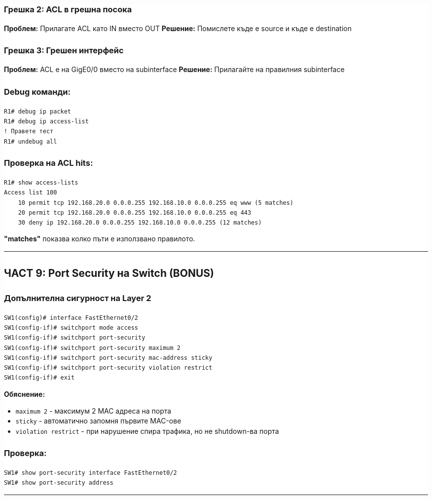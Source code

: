 ### Грешка 2: ACL в грешна посока
**Проблем:** Прилагате ACL като IN вместо OUT
**Решение:** Помислете къде е source и къде е destination

### Грешка 3: Грешен интерфейс
**Проблем:** ACL е на GigE0/0 вместо на subinterface
**Решение:** Прилагайте на правилния subinterface

### Debug команди:
```cisco
R1# debug ip packet
R1# debug ip access-list
! Правете тест
R1# undebug all
```

### Проверка на ACL hits:
```cisco
R1# show access-lists
Access list 100
    10 permit tcp 192.168.20.0 0.0.0.255 192.168.10.0 0.0.0.255 eq www (5 matches)
    20 permit tcp 192.168.20.0 0.0.0.255 192.168.10.0 0.0.0.255 eq 443
    30 deny ip 192.168.20.0 0.0.0.255 192.168.10.0 0.0.0.255 (12 matches)
```

**"matches"** показва колко пъти е използвано правилото.

---

## ЧАСТ 9: Port Security на Switch (BONUS)

### Допълнителна сигурност на Layer 2

```cisco
SW1(config)# interface FastEthernet0/2
SW1(config-if)# switchport mode access
SW1(config-if)# switchport port-security
SW1(config-if)# switchport port-security maximum 2
SW1(config-if)# switchport port-security mac-address sticky
SW1(config-if)# switchport port-security violation restrict
SW1(config-if)# exit
```

**Обяснение:**
- `maximum 2` - максимум 2 MAC адреса на порта
- `sticky` - автоматично запомня първите MAC-ове
- `violation restrict` - при нарушение спира трафика, но не shutdown-ва порта

### Проверка:
```cisco
SW1# show port-security interface FastEthernet0/2
SW1# show port-security address
```

---